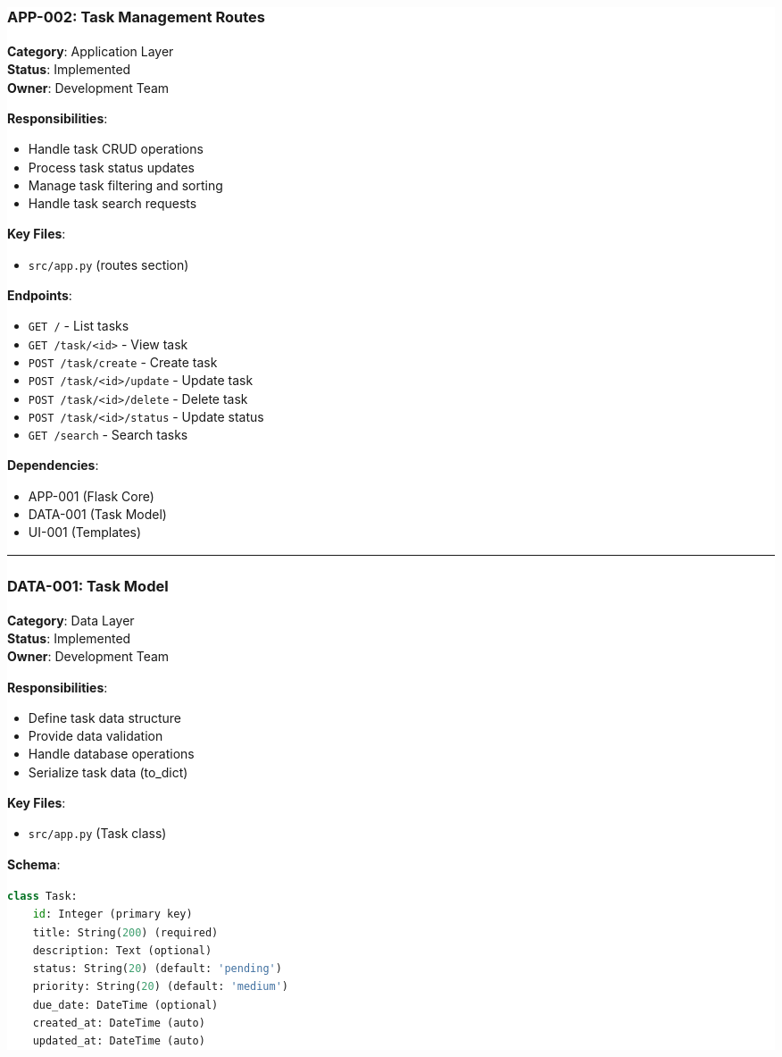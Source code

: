 
### APP-002: Task Management Routes
**Category**: Application Layer  
**Status**: Implemented  
**Owner**: Development Team

**Responsibilities**:
- Handle task CRUD operations
- Process task status updates
- Manage task filtering and sorting
- Handle task search requests

**Key Files**:
- `src/app.py` (routes section)

**Endpoints**:
- `GET /` - List tasks
- `GET /task/<id>` - View task
- `POST /task/create` - Create task
- `POST /task/<id>/update` - Update task
- `POST /task/<id>/delete` - Delete task
- `POST /task/<id>/status` - Update status
- `GET /search` - Search tasks

**Dependencies**:
- APP-001 (Flask Core)
- DATA-001 (Task Model)
- UI-001 (Templates)

---

### DATA-001: Task Model
**Category**: Data Layer  
**Status**: Implemented  
**Owner**: Development Team

**Responsibilities**:
- Define task data structure
- Provide data validation
- Handle database operations
- Serialize task data (to_dict)

**Key Files**:
- `src/app.py` (Task class)

**Schema**:
```python
class Task:
    id: Integer (primary key)
    title: String(200) (required)
    description: Text (optional)
    status: String(20) (default: 'pending')
    priority: String(20) (default: 'medium')
    due_date: DateTime (optional)
    created_at: DateTime (auto)
    updated_at: DateTime (auto)
```
